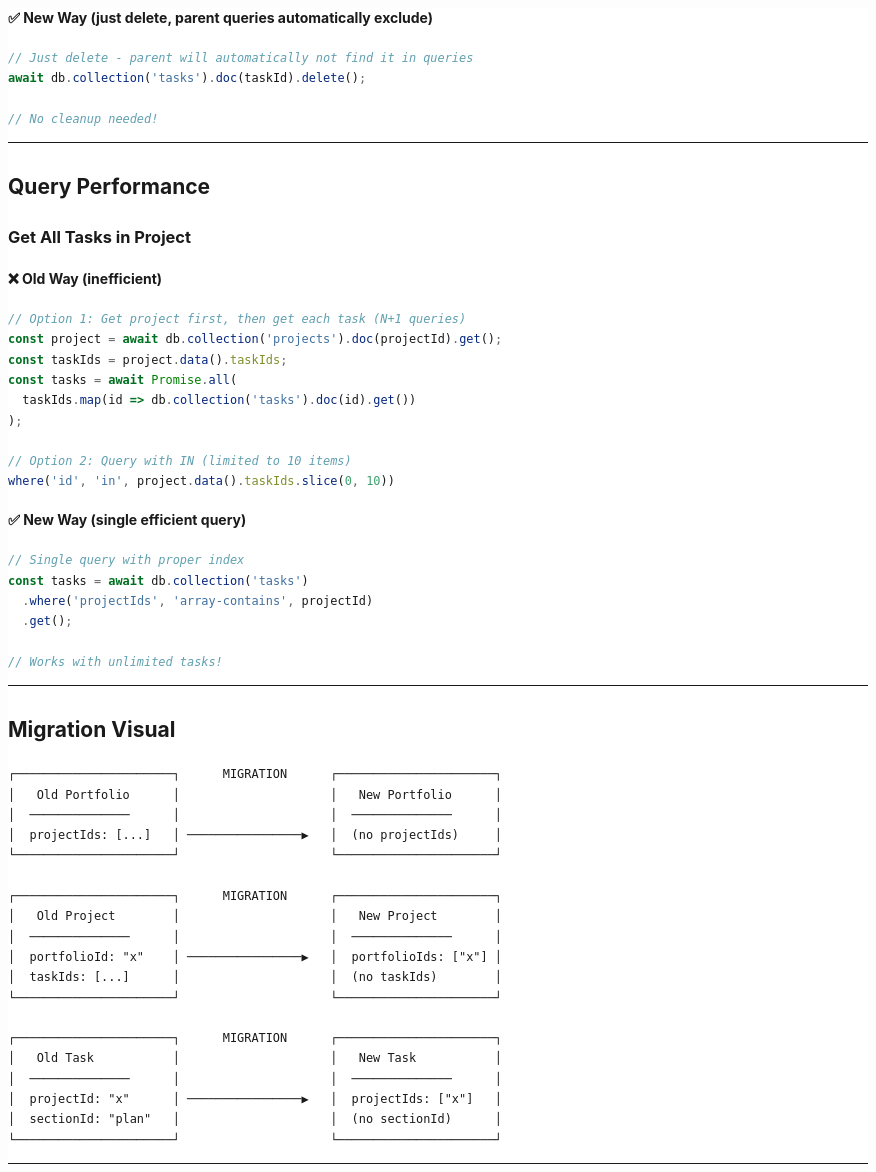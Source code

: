 #### ✅ New Way (just delete, parent queries automatically exclude)
```typescript
// Just delete - parent will automatically not find it in queries
await db.collection('tasks').doc(taskId).delete();

// No cleanup needed!
```

---

## Query Performance

### Get All Tasks in Project

#### ❌ Old Way (inefficient)
```typescript
// Option 1: Get project first, then get each task (N+1 queries)
const project = await db.collection('projects').doc(projectId).get();
const taskIds = project.data().taskIds;
const tasks = await Promise.all(
  taskIds.map(id => db.collection('tasks').doc(id).get())
);

// Option 2: Query with IN (limited to 10 items)
where('id', 'in', project.data().taskIds.slice(0, 10))
```

#### ✅ New Way (single efficient query)
```typescript
// Single query with proper index
const tasks = await db.collection('tasks')
  .where('projectIds', 'array-contains', projectId)
  .get();

// Works with unlimited tasks!
```

---

## Migration Visual

```
┌──────────────────────┐      MIGRATION      ┌──────────────────────┐
│   Old Portfolio      │                     │   New Portfolio      │
│  ──────────────      │                     │  ──────────────      │
│  projectIds: [...]   │ ────────────────▶   │  (no projectIds)     │
└──────────────────────┘                     └──────────────────────┘

┌──────────────────────┐      MIGRATION      ┌──────────────────────┐
│   Old Project        │                     │   New Project        │
│  ──────────────      │                     │  ──────────────      │
│  portfolioId: "x"    │ ────────────────▶   │  portfolioIds: ["x"] │
│  taskIds: [...]      │                     │  (no taskIds)        │
└──────────────────────┘                     └──────────────────────┘

┌──────────────────────┐      MIGRATION      ┌──────────────────────┐
│   Old Task           │                     │   New Task           │
│  ──────────────      │                     │  ──────────────      │
│  projectId: "x"      │ ────────────────▶   │  projectIds: ["x"]   │
│  sectionId: "plan"   │                     │  (no sectionId)      │
└──────────────────────┘                     └──────────────────────┘
```

---